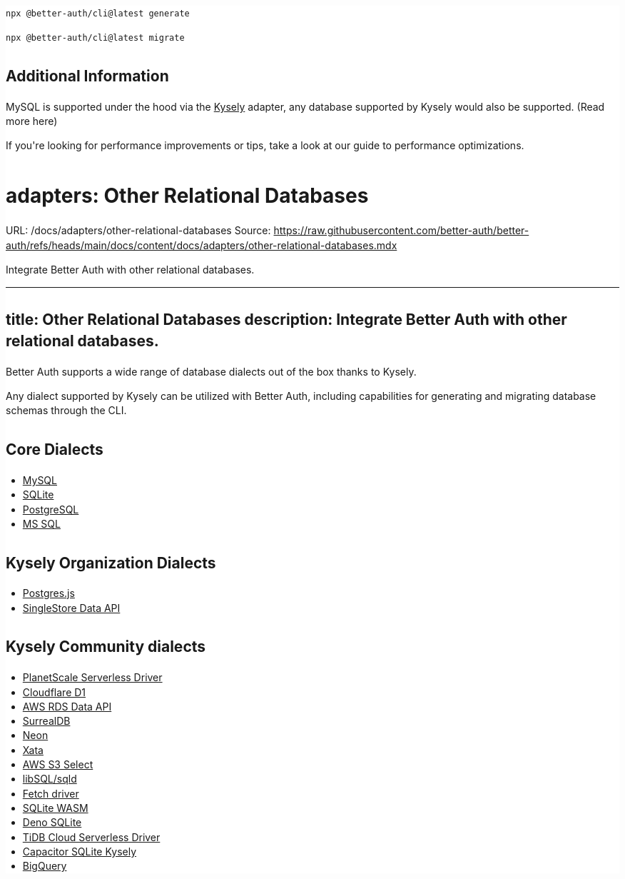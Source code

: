 ```bash title="Schema Generation"
npx @better-auth/cli@latest generate
```

```bash title="Schema Migration"
npx @better-auth/cli@latest migrate
```

## Additional Information

MySQL is supported under the hood via the [Kysely](https://kysely.dev/) adapter, any database supported by Kysely would also be supported. (<Link href="/docs/adapters/other-relational-databases">Read more here</Link>)

If you're looking for performance improvements or tips, take a look at our guide to <Link href="/docs/guides/optimizing-for-performance">performance optimizations</Link>.



# adapters: Other Relational Databases
URL: /docs/adapters/other-relational-databases
Source: https://raw.githubusercontent.com/better-auth/better-auth/refs/heads/main/docs/content/docs/adapters/other-relational-databases.mdx

Integrate Better Auth with other relational databases.
        
***

title: Other Relational Databases
description: Integrate Better Auth with other relational databases.
-------------------------------------------------------------------

Better Auth supports a wide range of database dialects out of the box thanks to <Link href="https://kysely.dev/">Kysely</Link>.

Any dialect supported by Kysely can be utilized with Better Auth, including capabilities for generating and migrating database schemas through the <Link href="/docs/concepts/cli">CLI</Link>.

## Core Dialects

* [MySQL](/docs/adapters/mysql)
* [SQLite](/docs/adapters/sqlite)
* [PostgreSQL](/docs/adapters/postgresql)
* [MS SQL](/docs/adapters/mssql)

## Kysely Organization Dialects

* [Postgres.js](https://github.com/kysely-org/kysely-postgres-js)
* [SingleStore Data API](https://github.com/kysely-org/kysely-singlestore)

## Kysely Community dialects

* [PlanetScale Serverless Driver](https://github.com/depot/kysely-planetscale)
* [Cloudflare D1](https://github.com/aidenwallis/kysely-d1)
* [AWS RDS Data API](https://github.com/serverless-stack/kysely-data-api)
* [SurrealDB](https://github.com/igalklebanov/kysely-surrealdb)
* [Neon](https://github.com/seveibar/kysely-neon)
* [Xata](https://github.com/xataio/client-ts/tree/main/packages/plugin-client-kysely)
* [AWS S3 Select](https://github.com/igalklebanov/kysely-s3-select)
* [libSQL/sqld](https://github.com/libsql/kysely-libsql)
* [Fetch driver](https://github.com/andersgee/kysely-fetch-driver)
* [SQLite WASM](https://github.com/DallasHoff/sqlocal)
* [Deno SQLite](https://gitlab.com/soapbox-pub/kysely-deno-sqlite)
* [TiDB Cloud Serverless Driver](https://github.com/tidbcloud/kysely)
* [Capacitor SQLite Kysely](https://github.com/DawidWetzler/capacitor-sqlite-kysely)
* [BigQuery](https://github.com/maktouch/kysely-bigquery)